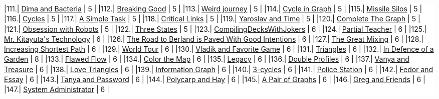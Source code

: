 |111.| [Dima and Bacteria](http://codeforces.com/problemset/problem/400/D) | 5 |
|112.| [Breaking Good](http://codeforces.com/problemset/problem/507/E) | 5 |
|113.| [Weird journey](http://codeforces.com/problemset/problem/788/B) | 5 |
|114.| [Cycle in Graph](http://codeforces.com/problemset/problem/263/D) | 5 |
|115.| [Missile Silos](http://codeforces.com/problemset/problem/144/D) | 5 |
|116.| [Cycles](http://codeforces.com/problemset/problem/232/A) | 5 |
|117.| [A Simple Task](http://codeforces.com/problemset/problem/11/D) | 5 |
|118.| [Critical Links](https://icpcarchive.ecs.baylor.edu/index.php?option=onlinejudge&page=show_problem&problem=3293) | 5 |
|119.| [Yaroslav and Time](http://codeforces.com/problemset/problem/301/B) | 5 |
|120.| [Complete The Graph](http://codeforces.com/problemset/problem/715/B) | 5 |
|121.| [Obsession with Robots](http://codeforces.com/problemset/problem/8/B) | 5 |
|122.| [Three States](http://codeforces.com/problemset/problem/590/C) | 5 |
|123.| [CompilingDecksWithJokers](http://community.topcoder.com/stat?c=problem_statement&pm=8228) | 6 |
|124.| [Partial Teacher](http://codeforces.com/problemset/problem/67/A) | 6 |
|125.| [Mr. Kitayuta's Technology](http://codeforces.com/problemset/problem/505/D) | 6 |
|126.| [The Road to Berland is Paved With Good Intentions](http://codeforces.com/problemset/problem/228/E) | 6 |
|127.| [The Great Mixing](http://codeforces.com/problemset/problem/788/C) | 6 |
|128.| [Increasing Shortest Path](p?ID=4) | 6 |
|129.| [World Tour](http://codeforces.com/problemset/problem/666/B) | 6 |
|130.| [Vladik and Favorite Game](http://codeforces.com/problemset/problem/811/D) | 6 |
|131.| [Triangles](http://codeforces.com/problemset/problem/229/C) | 6 |
|132.| [In Defence of a Garden](http://poj.org/problem?id=2875) | 8 |
|133.| [Flawed Flow](http://codeforces.com/problemset/problem/269/C) | 6 |
|134.| [Color the Map](https://icpcarchive.ecs.baylor.edu/index.php?option=onlinejudge&page=show_problem&problem=1192) | 6 |
|135.| [Legacy](http://codeforces.com/problemset/problem/786/B) | 6 |
|136.| [Double Profiles](http://codeforces.com/problemset/problem/154/C) | 6 |
|137.| [Vanya and Treasure](http://codeforces.com/problemset/problem/677/D) | 6 |
|138.| [Love Triangles](http://codeforces.com/problemset/problem/553/C) | 6 |
|139.| [Information Graph](http://codeforces.com/problemset/problem/466/E) | 6 |
|140.| [3-cycles](http://codeforces.com/problemset/problem/41/E) | 6 |
|141.| [Police Station](http://codeforces.com/problemset/problem/208/C) | 6 |
|142.| [Fedor and Essay](http://codeforces.com/problemset/problem/467/D) | 6 |
|143.| [Tanya and Password](http://codeforces.com/problemset/problem/508/D) | 6 |
|144.| [Polycarp and Hay](http://codeforces.com/problemset/problem/659/F) | 6 |
|145.| [A Pair of Graphs](https://icpcarchive.ecs.baylor.edu/index.php?option=onlinejudge&page=show_problem&problem=2352) | 6 |
|146.| [Greg and Friends](http://codeforces.com/problemset/problem/295/C) | 6 |
|147.| [System Administrator](http://codeforces.com/problemset/problem/22/C) | 6 |